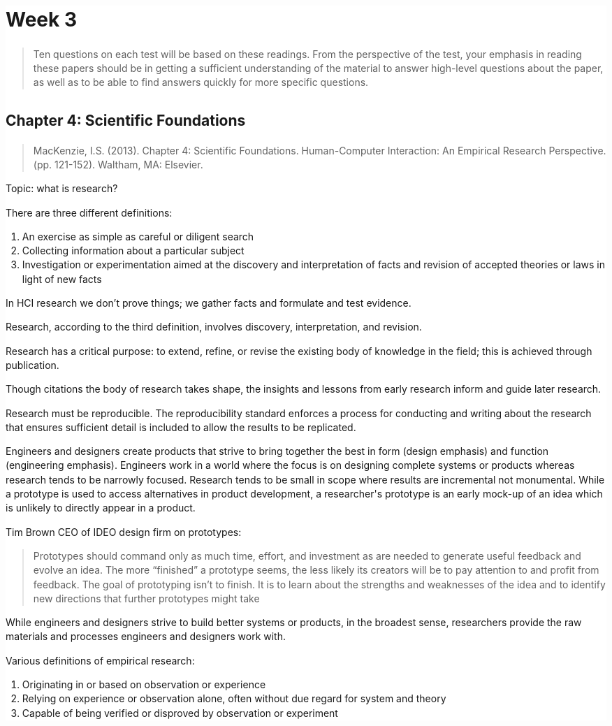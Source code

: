 # Week 3

> Ten questions on each test will be based on these readings. From the perspective of the test, your emphasis in reading these papers should be in getting a sufficient understanding of the material to answer high-level questions about the paper, as well as to be able to find answers quickly for more specific questions.

## Chapter 4: Scientific Foundations

> MacKenzie, I.S. (2013). Chapter 4: Scientific Foundations. Human-Computer Interaction: An Empirical Research Perspective. (pp. 121-152). Waltham, MA: Elsevier.

Topic: what is research?

There are three different definitions:

1. An exercise as simple as careful or diligent search
2. Collecting information about a particular subject
3. Investigation or experimentation aimed at the discovery and interpretation of facts and revision of accepted theories or laws in light of new facts

In HCI research we don’t prove things; we gather facts and formulate and test evidence.

Research, according to the third definition, involves discovery, interpretation, and revision.

Research has a critical purpose: to extend, refine, or revise the existing body of knowledge in the field; this is achieved through publication.

Though citations the body of research takes shape, the insights and lessons from early research inform and guide later research.

Research must be reproducible. The reproducibility standard enforces a process for conducting and writing about the research that ensures sufficient detail is included to allow the results to be replicated.

Engineers and designers create products that strive to bring together the best in form (design emphasis) and function (engineering emphasis). Engineers work in a world where the focus is on designing complete systems or products whereas research tends to be narrowly focused. Research tends to be small in scope where results are incremental not monumental. While a prototype is used to access alternatives in product development, a researcher's prototype is an early mock-up of an idea which is unlikely to directly appear in a product.

Tim Brown CEO of IDEO design firm on prototypes:

> Prototypes should command only as much time, effort, and investment as are needed to generate useful feedback and evolve an idea. The more “finished” a prototype seems, the less likely its creators will be to pay attention to and profit from feedback. The goal of prototyping isn’t to finish. It is to learn about the strengths and weaknesses of the idea and to identify new directions that further prototypes might take

While engineers and designers strive to build better systems or products, in the broadest sense, researchers provide the raw materials and processes engineers and designers work with.

Various definitions of empirical research:

1. Originating in or based on observation or experience
2. Relying on experience or observation alone, often without due regard for system and theory
3. Capable of being verified or disproved by observation or experiment
